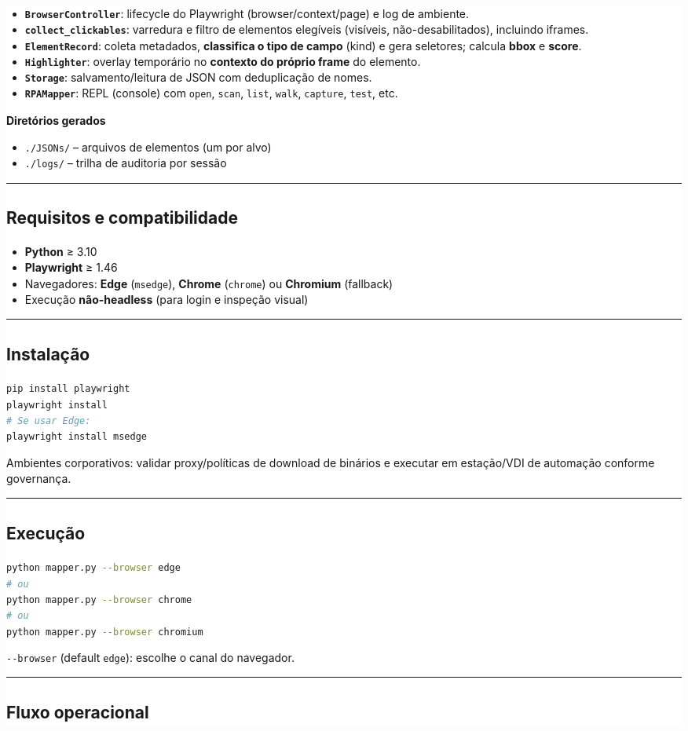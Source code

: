 * **`BrowserController`**: lifecycle do Playwright (browser/context/page) e log de ambiente.
* **`collect_clickables`**: varredura e filtro de elementos elegíveis (visíveis, não-desabilitados), incluindo iframes.
* **`ElementRecord`**: coleta metadados, **classifica o tipo de campo** (kind) e gera seletores; calcula **bbox** e **score**.
* **`Highlighter`**: overlay temporário no **contexto do próprio frame** do elemento.
* **`Storage`**: salvamento/leitura de JSON com deduplicação de nomes.
* **`RPAMapper`**: REPL (console) com `open`, `scan`, `list`, `walk`, `capture`, `test`, etc.

**Diretórios gerados**

* `./JSONs/` – arquivos de elementos (um por alvo)
* `./logs/` – trilha de auditoria por sessão

---

## Requisitos e compatibilidade

* **Python** ≥ 3.10
* **Playwright** ≥ 1.46
* Navegadores: **Edge** (`msedge`), **Chrome** (`chrome`) ou **Chromium** (fallback)
* Execução **não-headless** (para login e inspeção visual)

---

## Instalação

```bash
pip install playwright
playwright install
# Se usar Edge:
playwright install msedge
```

Ambientes corporativos: validar proxy/políticas de download de binários e executar em estação/VDI de automação conforme governança.

---

## Execução

```bash
python mapper.py --browser edge
# ou
python mapper.py --browser chrome
# ou
python mapper.py --browser chromium
```

`--browser` (default `edge`): escolhe o canal do navegador.

---

## Fluxo operacional
